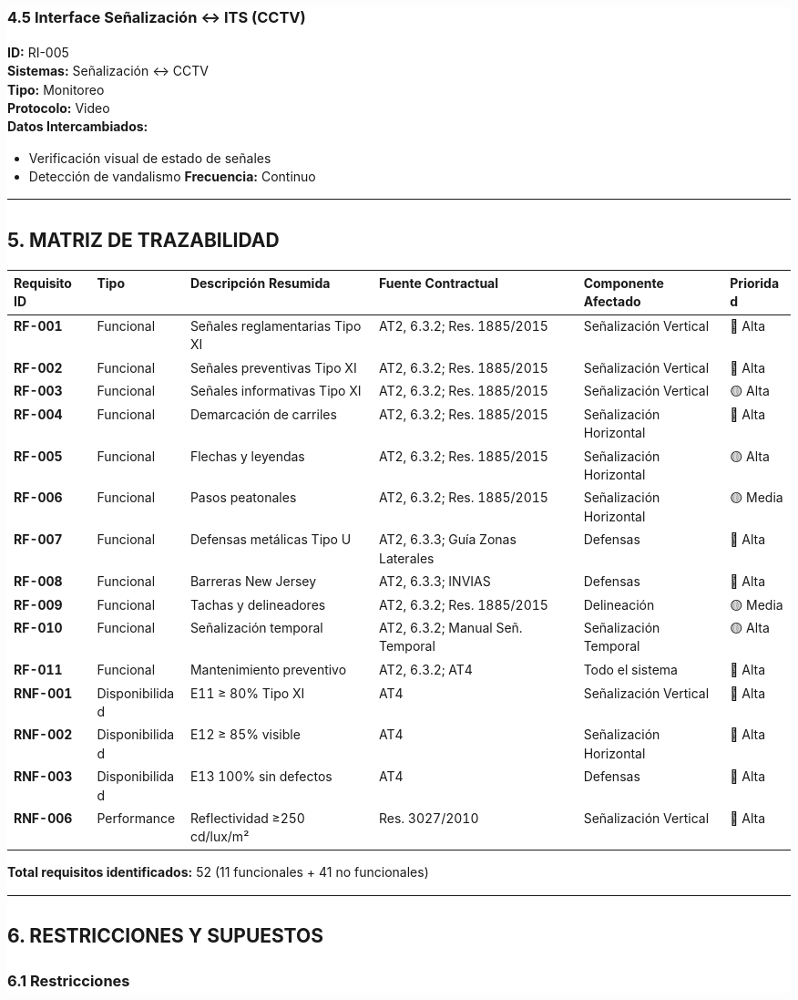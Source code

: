 
### 4.5 Interface Señalización ↔ ITS (CCTV)

**ID:** RI-005  
**Sistemas:** Señalización ↔ CCTV  
**Tipo:** Monitoreo  
**Protocolo:** Video  
**Datos Intercambiados:** 
- Verificación visual de estado de señales
- Detección de vandalismo
**Frecuencia:** Continuo

---

## 5. MATRIZ DE TRAZABILIDAD

| Requisito ID | Tipo | Descripción Resumida | Fuente Contractual | Componente Afectado | Prioridad |
|:-------------|:-----|:---------------------|:-------------------|:--------------------|:----------|
| **RF-001** | Funcional | Señales reglamentarias Tipo XI | AT2, 6.3.2; Res. 1885/2015 | Señalización Vertical | 🔴 Alta |
| **RF-002** | Funcional | Señales preventivas Tipo XI | AT2, 6.3.2; Res. 1885/2015 | Señalización Vertical | 🔴 Alta |
| **RF-003** | Funcional | Señales informativas Tipo XI | AT2, 6.3.2; Res. 1885/2015 | Señalización Vertical | 🟡 Alta |
| **RF-004** | Funcional | Demarcación de carriles | AT2, 6.3.2; Res. 1885/2015 | Señalización Horizontal | 🔴 Alta |
| **RF-005** | Funcional | Flechas y leyendas | AT2, 6.3.2; Res. 1885/2015 | Señalización Horizontal | 🟡 Alta |
| **RF-006** | Funcional | Pasos peatonales | AT2, 6.3.2; Res. 1885/2015 | Señalización Horizontal | 🟡 Media |
| **RF-007** | Funcional | Defensas metálicas Tipo U | AT2, 6.3.3; Guía Zonas Laterales | Defensas | 🔴 Alta |
| **RF-008** | Funcional | Barreras New Jersey | AT2, 6.3.3; INVIAS | Defensas | 🔴 Alta |
| **RF-009** | Funcional | Tachas y delineadores | AT2, 6.3.2; Res. 1885/2015 | Delineación | 🟡 Media |
| **RF-010** | Funcional | Señalización temporal | AT2, 6.3.2; Manual Señ. Temporal | Señalización Temporal | 🟡 Alta |
| **RF-011** | Funcional | Mantenimiento preventivo | AT2, 6.3.2; AT4 | Todo el sistema | 🔴 Alta |
| **RNF-001** | Disponibilidad | E11 ≥ 80% Tipo XI | AT4 | Señalización Vertical | 🔴 Alta |
| **RNF-002** | Disponibilidad | E12 ≥ 85% visible | AT4 | Señalización Horizontal | 🔴 Alta |
| **RNF-003** | Disponibilidad | E13 100% sin defectos | AT4 | Defensas | 🔴 Alta |
| **RNF-006** | Performance | Reflectividad ≥250 cd/lux/m² | Res. 3027/2010 | Señalización Vertical | 🔴 Alta |

**Total requisitos identificados:** 52 (11 funcionales + 41 no funcionales)

---

## 6. RESTRICCIONES Y SUPUESTOS

### 6.1 Restricciones
